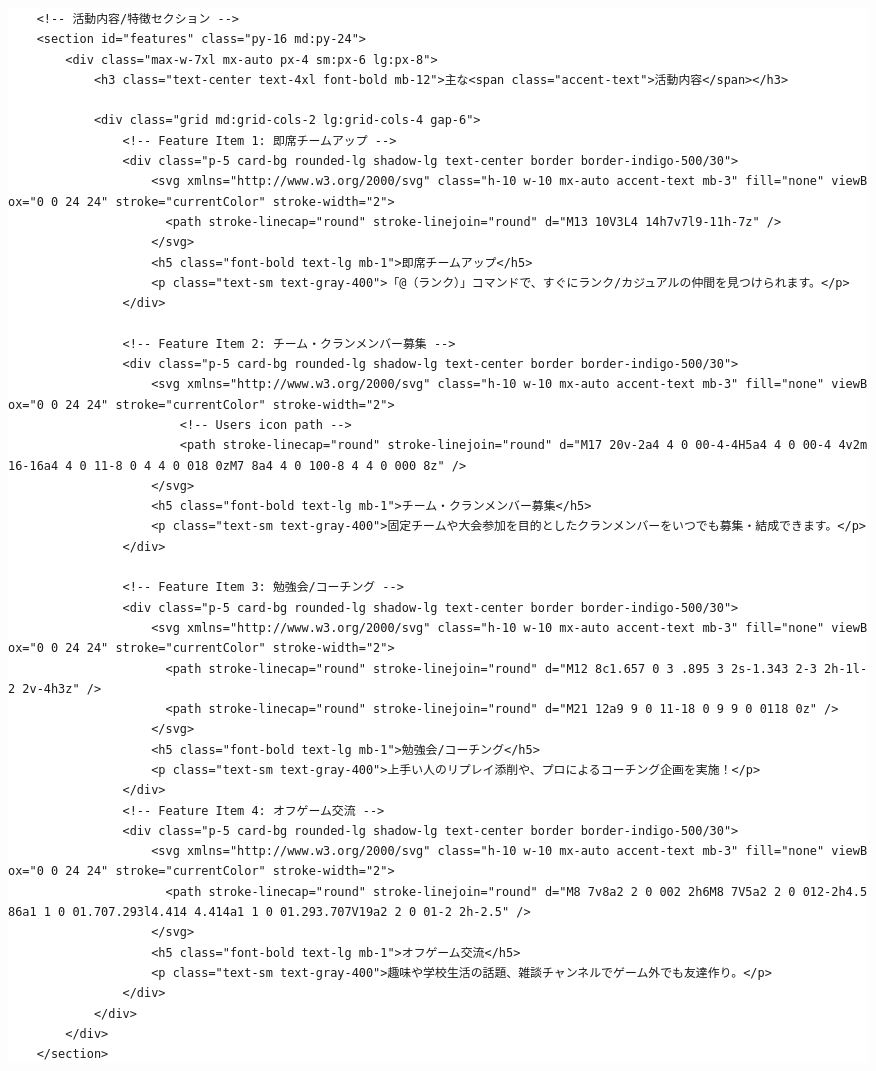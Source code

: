         <!-- 活動内容/特徴セクション -->
        <section id="features" class="py-16 md:py-24">
            <div class="max-w-7xl mx-auto px-4 sm:px-6 lg:px-8">
                <h3 class="text-center text-4xl font-bold mb-12">主な<span class="accent-text">活動内容</span></h3>
                
                <div class="grid md:grid-cols-2 lg:grid-cols-4 gap-6">
                    <!-- Feature Item 1: 即席チームアップ -->
                    <div class="p-5 card-bg rounded-lg shadow-lg text-center border border-indigo-500/30">
                        <svg xmlns="http://www.w3.org/2000/svg" class="h-10 w-10 mx-auto accent-text mb-3" fill="none" viewBox="0 0 24 24" stroke="currentColor" stroke-width="2">
                          <path stroke-linecap="round" stroke-linejoin="round" d="M13 10V3L4 14h7v7l9-11h-7z" />
                        </svg>
                        <h5 class="font-bold text-lg mb-1">即席チームアップ</h5>
                        <p class="text-sm text-gray-400">「@（ランク）」コマンドで、すぐにランク/カジュアルの仲間を見つけられます。</p>
                    </div>
                    
                    <!-- Feature Item 2: チーム・クランメンバー募集 -->
                    <div class="p-5 card-bg rounded-lg shadow-lg text-center border border-indigo-500/30">
                        <svg xmlns="http://www.w3.org/2000/svg" class="h-10 w-10 mx-auto accent-text mb-3" fill="none" viewBox="0 0 24 24" stroke="currentColor" stroke-width="2">
                            <!-- Users icon path -->
                            <path stroke-linecap="round" stroke-linejoin="round" d="M17 20v-2a4 4 0 00-4-4H5a4 4 0 00-4 4v2m16-16a4 4 0 11-8 0 4 4 0 018 0zM7 8a4 4 0 100-8 4 4 0 000 8z" />
                        </svg>
                        <h5 class="font-bold text-lg mb-1">チーム・クランメンバー募集</h5>
                        <p class="text-sm text-gray-400">固定チームや大会参加を目的としたクランメンバーをいつでも募集・結成できます。</p>
                    </div>
                    
                    <!-- Feature Item 3: 勉強会/コーチング -->
                    <div class="p-5 card-bg rounded-lg shadow-lg text-center border border-indigo-500/30">
                        <svg xmlns="http://www.w3.org/2000/svg" class="h-10 w-10 mx-auto accent-text mb-3" fill="none" viewBox="0 0 24 24" stroke="currentColor" stroke-width="2">
                          <path stroke-linecap="round" stroke-linejoin="round" d="M12 8c1.657 0 3 .895 3 2s-1.343 2-3 2h-1l-2 2v-4h3z" />
                          <path stroke-linecap="round" stroke-linejoin="round" d="M21 12a9 9 0 11-18 0 9 9 0 0118 0z" />
                        </svg>
                        <h5 class="font-bold text-lg mb-1">勉強会/コーチング</h5>
                        <p class="text-sm text-gray-400">上手い人のリプレイ添削や、プロによるコーチング企画を実施！</p>
                    </div>
                    <!-- Feature Item 4: オフゲーム交流 -->
                    <div class="p-5 card-bg rounded-lg shadow-lg text-center border border-indigo-500/30">
                        <svg xmlns="http://www.w3.org/2000/svg" class="h-10 w-10 mx-auto accent-text mb-3" fill="none" viewBox="0 0 24 24" stroke="currentColor" stroke-width="2">
                          <path stroke-linecap="round" stroke-linejoin="round" d="M8 7v8a2 2 0 002 2h6M8 7V5a2 2 0 012-2h4.586a1 1 0 01.707.293l4.414 4.414a1 1 0 01.293.707V19a2 2 0 01-2 2h-2.5" />
                        </svg>
                        <h5 class="font-bold text-lg mb-1">オフゲーム交流</h5>
                        <p class="text-sm text-gray-400">趣味や学校生活の話題、雑談チャンネルでゲーム外でも友達作り。</p>
                    </div>
                </div>
            </div>
        </section>
